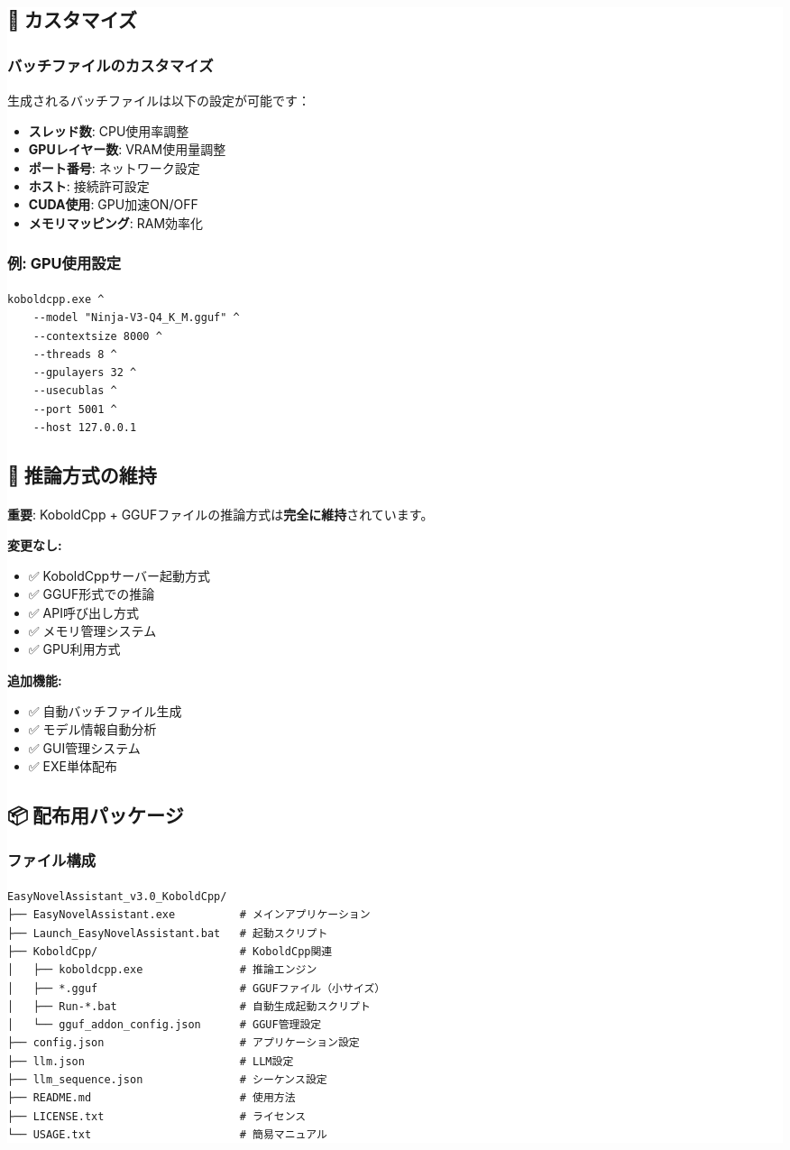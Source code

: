## 🔧 カスタマイズ

### バッチファイルのカスタマイズ

生成されるバッチファイルは以下の設定が可能です：

- **スレッド数**: CPU使用率調整
- **GPUレイヤー数**: VRAM使用量調整
- **ポート番号**: ネットワーク設定
- **ホスト**: 接続許可設定
- **CUDA使用**: GPU加速ON/OFF
- **メモリマッピング**: RAM効率化

### 例: GPU使用設定

```batch
koboldcpp.exe ^
    --model "Ninja-V3-Q4_K_M.gguf" ^
    --contextsize 8000 ^
    --threads 8 ^
    --gpulayers 32 ^
    --usecublas ^
    --port 5001 ^
    --host 127.0.0.1
```

## 🎯 推論方式の維持

**重要**: KoboldCpp + GGUFファイルの推論方式は**完全に維持**されています。

**変更なし:**
- ✅ KoboldCppサーバー起動方式
- ✅ GGUF形式での推論
- ✅ API呼び出し方式
- ✅ メモリ管理システム
- ✅ GPU利用方式

**追加機能:**
- ✅ 自動バッチファイル生成
- ✅ モデル情報自動分析
- ✅ GUI管理システム
- ✅ EXE単体配布

## 📦 配布用パッケージ

### ファイル構成

```
EasyNovelAssistant_v3.0_KoboldCpp/
├── EasyNovelAssistant.exe          # メインアプリケーション
├── Launch_EasyNovelAssistant.bat   # 起動スクリプト
├── KoboldCpp/                      # KoboldCpp関連
│   ├── koboldcpp.exe               # 推論エンジン
│   ├── *.gguf                      # GGUFファイル（小サイズ）
│   ├── Run-*.bat                   # 自動生成起動スクリプト
│   └── gguf_addon_config.json      # GGUF管理設定
├── config.json                     # アプリケーション設定
├── llm.json                        # LLM設定
├── llm_sequence.json               # シーケンス設定
├── README.md                       # 使用方法
├── LICENSE.txt                     # ライセンス
└── USAGE.txt                       # 簡易マニュアル
```
